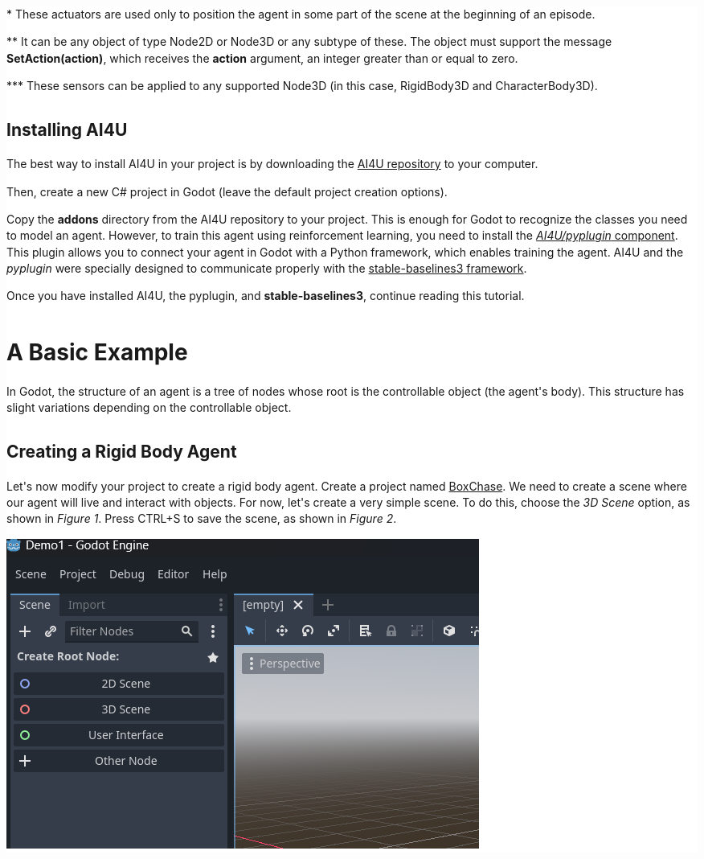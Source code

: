 \* These actuators are used only to position the agent in some part of the scene at the beginning of an episode.

\*\* It can be any object of type Node2D or Node3D or any subtype of these. The object must support the message **SetAction(action)**, which receives the **action** argument, an integer greater than or equal to zero.

\*\*\* These sensors can be applied to any supported Node3D (in this case, RigidBody3D and CharacterBody3D).

## Installing AI4U

The best way to install AI4U in your project is by downloading the [AI4U repository](https://github.com/gilzamir18/AI4U) to your computer.

Then, create a new C# project in Godot (leave the default project creation options).

Copy the **addons** directory from the AI4U repository to your project. This is enough for Godot to recognize the classes you need to model an agent. However, to train this agent using reinforcement learning, you need to install the [*AI4U/pyplugin* component](https://github.com/gilzamir18/ai4u). This plugin allows you to connect your agent in Godot with a Python framework, which enables training the agent. AI4U and the *pyplugin* were specially designed to communicate properly with the [stable-baselines3 framework](https://github.com/DLR-RM/stable-baselines3).

Once you have installed AI4U, the pyplugin, and **stable-baselines3**, continue reading this tutorial.

# A Basic Example

In Godot, the structure of an agent is a tree of nodes whose root is the controllable object (the agent's body). This structure has slight variations depending on the controllable object.

## Creating a Rigid Body Agent

Let's now modify your project to create a rigid body agent. Create a project named [BoxChase](https://github.com/gilzamir18/ai4u_demo_projects/tree/main/BoxChase). We need to create a scene where our agent will live and interact with objects. For now, let's create a very simple scene. To do this, choose the *3D Scene* option, as shown in *Figure 1*. Press CTRL+S to save the scene, as shown in *Figure 2*.

![figure](img/demo1sceneoptions.png)
